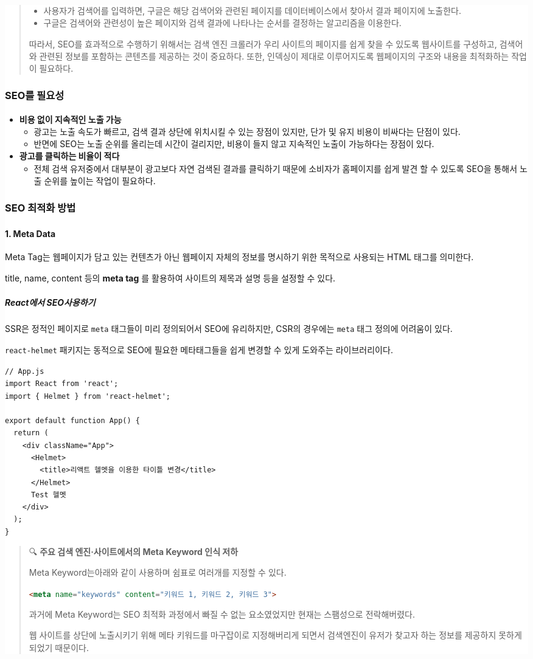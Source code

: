 > - 사용자가 검색어를 입력하면, 구글은 해당 검색어와 관련된 페이지를 데이터베이스에서 찾아서 결과 페이지에 노출한다.
> - 구글은 검색어와 관련성이 높은 페이지와 검색 결과에 나타나는 순서를 결정하는 알고리즘을 이용한다.
>
> 따라서, SEO를 효과적으로 수행하기 위해서는 검색 엔진 크롤러가 우리 사이트의 페이지를 쉽게 찾을 수 있도록 웹사이트를 구성하고, 검색어와 관련된 정보를 포함하는 콘텐츠를 제공하는 것이 중요하다. 또한, 인덱싱이 제대로 이루어지도록 웹페이지의 구조와 내용을 최적화하는 작업이 필요하다.

### SEO를 필요성

- **비용 없이 지속적인 노출 가능**
  - 광고는 노출 속도가 빠르고, 검색 결과 상단에 위치시킬 수 있는 장점이 있지만, 단가 및 유지 비용이 비싸다는 단점이 있다.  
  - 반면에 SEO는 노출 순위를 올리는데 시간이 걸리지만, 비용이 들지 않고 지속적인 노출이 가능하다는 장점이 있다.
- **광고를 클릭하는 비율이 적다**
  - 전체 검색 유저중에서 대부분이 광고보다 자연 검색된 결과를 클릭하기 때문에 소비자가 홈페이지를 쉽게 발견 할 수 있도록 SEO을 통해서 노출 순위를 높이는 작업이 필요하다.

### SEO 최적화 방법

#### 1. Meta Data

Meta Tag는 웹페이지가 담고 있는 컨텐츠가 아닌 웹페이지 자체의 정보를 명시하기 위한 목적으로 사용되는 HTML 태그를 의미한다.  

title, name, content 등의 **meta tag** 를 활용하여 사이트의 제목과 설명 등을 설정할 수 있다.

##### React에서 SEO사용하기

 SSR은 정적인 페이지로 `meta` 태그들이 미리 정의되어서 SEO에 유리하지만, CSR의 경우에는 `meta` 태그 정의에 어려움이 있다.

`react-helmet` 패키지는 동적으로 SEO에 필요한 메타태그들을 쉽게 변경할 수 있게 도와주는 라이브러리이다.

```react
// App.js
import React from 'react';
import { Helmet } from 'react-helmet';

export default function App() {
  return (
    <div className="App">
      <Helmet>
        <title>리액트 헬멧을 이용한 타이틀 변경</title>
      </Helmet>
      Test 헬멧
    </div>
  );
}
```

> 🔍 **주요 검색 엔진·사이트에서의 Meta Keyword 인식 저하**
>
> Meta Keyword는아래와 같이 사용하며 쉼표로 여러개를 지정할 수 있다.
>
> ```html
> <meta name="keywords" content="키워드 1, 키워드 2, 키워드 3">
> ```
>
> 과거에 Meta Keyword는 SEO 최적화 과정에서 빠질 수 없는 요소였었지만 현재는 스팸성으로 전락해버렸다.
>
> 웹 사이트를 상단에 노출시키기 위해 메타 키워드를 마구잡이로 지정해버리게 되면서 검색엔진이 유저가 찾고자 하는 정보를 제공하지 못하게 되었기 때문이다.
